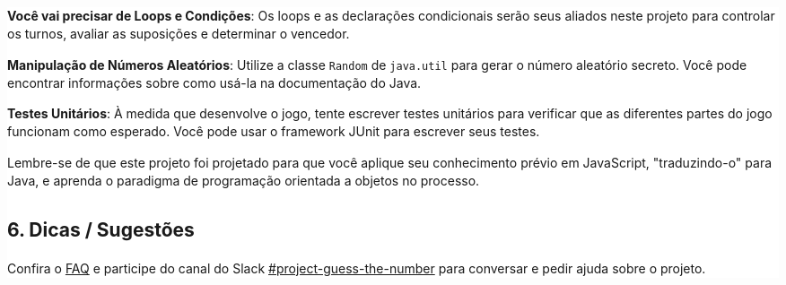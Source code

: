 **Você vai precisar de Loops e Condições**: Os loops e as declarações
condicionais serão seus aliados neste projeto para controlar os turnos, avaliar
as suposições e determinar o vencedor.

**Manipulação de Números Aleatórios**: Utilize a classe `Random` de `java.util`
para gerar o número aleatório secreto. Você pode encontrar informações sobre
como usá-la na documentação do Java.

**Testes Unitários**: À medida que desenvolve o jogo, tente escrever testes
unitários para verificar que as diferentes partes do jogo funcionam como
esperado. Você pode usar o framework JUnit para escrever seus testes.

Lembre-se de que este projeto foi projetado para que você aplique seu
conhecimento prévio em JavaScript, "traduzindo-o" para Java, e aprenda o
paradigma de programação orientada a objetos no processo.

## 6. Dicas / Sugestões

Confira o [FAQ](./FAQ-java.md) e participe do canal do Slack
[#project-guess-the-number](https://claseslaboratoria.slack.com/archives/C067E8ZT9CY)
para conversar e pedir ajuda sobre o projeto.
